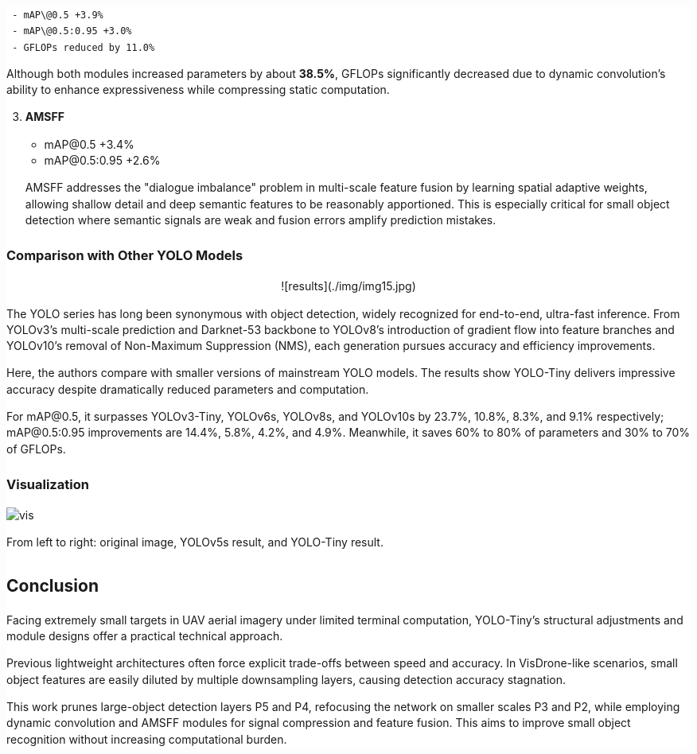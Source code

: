      - mAP\@0.5 +3.9%
     - mAP\@0.5:0.95 +3.0%
     - GFLOPs reduced by 11.0%

   Although both modules increased parameters by about **38.5%**, GFLOPs significantly decreased due to dynamic convolution’s ability to enhance expressiveness while compressing static computation.

3. **AMSFF**

   - mAP\@0.5 +3.4%
   - mAP\@0.5:0.95 +2.6%

   AMSFF addresses the "dialogue imbalance" problem in multi-scale feature fusion by learning spatial adaptive weights, allowing shallow detail and deep semantic features to be reasonably apportioned. This is especially critical for small object detection where semantic signals are weak and fusion errors amplify prediction mistakes.

### Comparison with Other YOLO Models

<div align="center">
<figure style={{ "width": "70%"}}>
![results](./img/img15.jpg)
</figure>
</div>

The YOLO series has long been synonymous with object detection, widely recognized for end-to-end, ultra-fast inference. From YOLOv3’s multi-scale prediction and Darknet-53 backbone to YOLOv8’s introduction of gradient flow into feature branches and YOLOv10’s removal of Non-Maximum Suppression (NMS), each generation pursues accuracy and efficiency improvements.

Here, the authors compare with smaller versions of mainstream YOLO models. The results show YOLO-Tiny delivers impressive accuracy despite dramatically reduced parameters and computation.

For mAP\@0.5, it surpasses YOLOv3-Tiny, YOLOv6s, YOLOv8s, and YOLOv10s by 23.7%, 10.8%, 8.3%, and 9.1% respectively; mAP\@0.5:0.95 improvements are 14.4%, 5.8%, 4.2%, and 4.9%. Meanwhile, it saves 60% to 80% of parameters and 30% to 70% of GFLOPs.

### Visualization

![vis](./img/img16.jpg)

From left to right: original image, YOLOv5s result, and YOLO-Tiny result.

## Conclusion

Facing extremely small targets in UAV aerial imagery under limited terminal computation, YOLO-Tiny’s structural adjustments and module designs offer a practical technical approach.

Previous lightweight architectures often force explicit trade-offs between speed and accuracy. In VisDrone-like scenarios, small object features are easily diluted by multiple downsampling layers, causing detection accuracy stagnation.

This work prunes large-object detection layers P5 and P4, refocusing the network on smaller scales P3 and P2, while employing dynamic convolution and AMSFF modules for signal compression and feature fusion. This aims to improve small object recognition without increasing computational burden.
